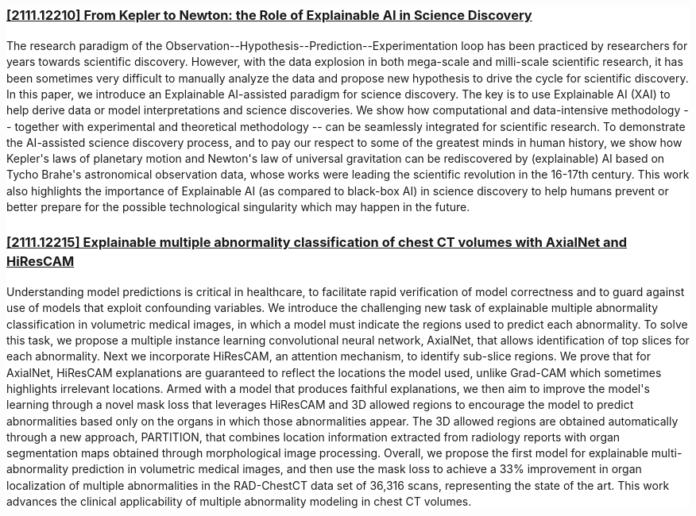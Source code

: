     

### [[2111.12210] From Kepler to Newton: the Role of Explainable AI in Science Discovery](http://arxiv.org/abs/2111.12210)


  The research paradigm of the
Observation--Hypothesis--Prediction--Experimentation loop has been practiced by
researchers for years towards scientific discovery. However, with the data
explosion in both mega-scale and milli-scale scientific research, it has been
sometimes very difficult to manually analyze the data and propose new
hypothesis to drive the cycle for scientific discovery.
In this paper, we introduce an Explainable AI-assisted paradigm for science
discovery. The key is to use Explainable AI (XAI) to help derive data or model
interpretations and science discoveries. We show how computational and
data-intensive methodology -- together with experimental and theoretical
methodology -- can be seamlessly integrated for scientific research. To
demonstrate the AI-assisted science discovery process, and to pay our respect
to some of the greatest minds in human history, we show how Kepler's laws of
planetary motion and Newton's law of universal gravitation can be rediscovered
by (explainable) AI based on Tycho Brahe's astronomical observation data, whose
works were leading the scientific revolution in the 16-17th century. This work
also highlights the importance of Explainable AI (as compared to black-box AI)
in science discovery to help humans prevent or better prepare for the possible
technological singularity which may happen in the future.

    

### [[2111.12215] Explainable multiple abnormality classification of chest CT volumes with AxialNet and HiResCAM](http://arxiv.org/abs/2111.12215)


  Understanding model predictions is critical in healthcare, to facilitate
rapid verification of model correctness and to guard against use of models that
exploit confounding variables. We introduce the challenging new task of
explainable multiple abnormality classification in volumetric medical images,
in which a model must indicate the regions used to predict each abnormality. To
solve this task, we propose a multiple instance learning convolutional neural
network, AxialNet, that allows identification of top slices for each
abnormality. Next we incorporate HiResCAM, an attention mechanism, to identify
sub-slice regions. We prove that for AxialNet, HiResCAM explanations are
guaranteed to reflect the locations the model used, unlike Grad-CAM which
sometimes highlights irrelevant locations. Armed with a model that produces
faithful explanations, we then aim to improve the model's learning through a
novel mask loss that leverages HiResCAM and 3D allowed regions to encourage the
model to predict abnormalities based only on the organs in which those
abnormalities appear. The 3D allowed regions are obtained automatically through
a new approach, PARTITION, that combines location information extracted from
radiology reports with organ segmentation maps obtained through morphological
image processing. Overall, we propose the first model for explainable
multi-abnormality prediction in volumetric medical images, and then use the
mask loss to achieve a 33% improvement in organ localization of multiple
abnormalities in the RAD-ChestCT data set of 36,316 scans, representing the
state of the art. This work advances the clinical applicability of multiple
abnormality modeling in chest CT volumes.
